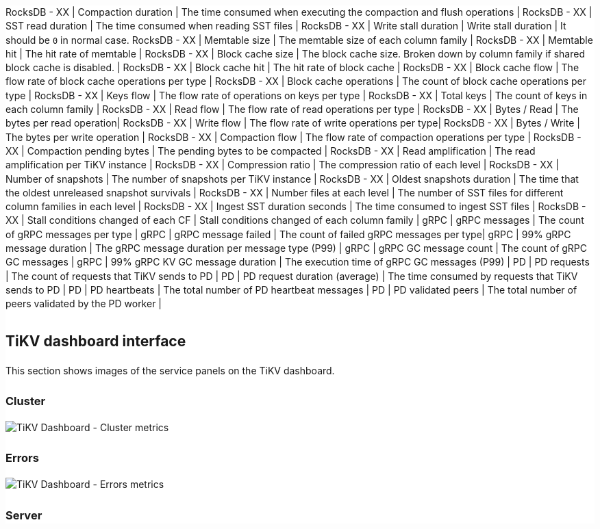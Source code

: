 RocksDB - XX | Compaction duration | The time consumed when executing the compaction and flush operations |
RocksDB - XX | SST read duration | The time consumed when reading SST files |
RocksDB - XX | Write stall duration | Write stall duration | It should be `0` in normal case.
RocksDB - XX | Memtable size | The memtable size of each column family |
RocksDB - XX | Memtable hit | The hit rate of memtable |
RocksDB - XX | Block cache size | The block cache size. Broken down by column family if shared block cache is disabled. |
RocksDB - XX | Block cache hit | The hit rate of block cache |
RocksDB - XX | Block cache flow | The flow rate of block cache operations per type |
RocksDB - XX | Block cache operations | The count of block cache operations per type |
RocksDB - XX | Keys flow | The flow rate of operations on keys per type |
RocksDB - XX | Total keys | The count of keys in each column family |
RocksDB - XX | Read flow | The flow rate of read operations per type |
RocksDB - XX | Bytes / Read | The bytes per read operation|
RocksDB - XX | Write flow | The flow rate of write operations per type|
RocksDB - XX | Bytes / Write | The bytes per write operation |
RocksDB - XX | Compaction flow | The flow rate of compaction operations per type |
RocksDB - XX | Compaction pending bytes | The pending bytes to be compacted |
RocksDB - XX | Read amplification | The read amplification per TiKV instance |
RocksDB - XX | Compression ratio | The compression ratio of each level |
RocksDB - XX | Number of snapshots | The number of snapshots per TiKV instance |
RocksDB - XX | Oldest snapshots duration | The time that the oldest unreleased snapshot survivals |
RocksDB - XX | Number files at each level | The number of SST files for different column families in each level |
RocksDB - XX | Ingest SST duration seconds | The time consumed to ingest SST files |
RocksDB - XX | Stall conditions changed of each CF | Stall conditions changed of each column family |
gRPC | gRPC messages | The count of gRPC messages per type |
gRPC | gRPC message failed | The count of failed gRPC messages per type|
gRPC | 99% gRPC message duration | The gRPC message duration per message type (P99) |
gRPC | gRPC GC message count | The count of gRPC GC messages |
gRPC | 99% gRPC KV GC message duration | The execution time of gRPC GC messages (P99) |
PD | PD requests | The count of requests that TiKV sends to PD |
PD | PD request duration (average) | The time consumed by requests that TiKV sends to PD |
PD | PD heartbeats | The total number of PD heartbeat messages |
PD | PD validated peers | The total number of peers validated by the PD worker |

## TiKV dashboard interface

This section shows images of the service panels on the TiKV dashboard.

### Cluster

![TiKV Dashboard - Cluster metrics](/media/tikv-dashboard-cluster.png)

### Errors

![TiKV Dashboard - Errors metrics](/media/tikv-dashboard-errors.png)

### Server
